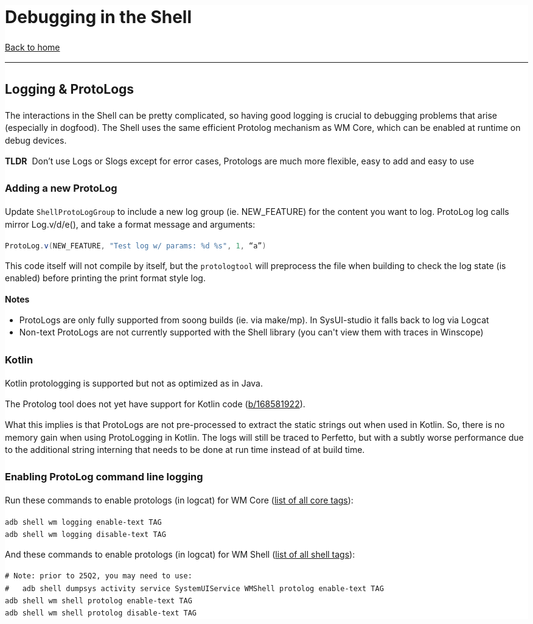# Debugging in the Shell
[Back to home](README.md)

---

## Logging & ProtoLogs

The interactions in the Shell can be pretty complicated, so having good logging is crucial to
debugging problems that arise (especially in dogfood).  The Shell uses the same efficient Protolog
mechanism as WM Core, which can be enabled at runtime on debug devices.

**TLDR**&nbsp; Don’t use Logs or Slogs except for error cases, Protologs are much more flexible,
easy to add and easy to use

### Adding a new ProtoLog
Update `ShellProtoLogGroup` to include a new log group (ie. NEW_FEATURE) for the content you want to
log.  ProtoLog log calls mirror Log.v/d/e(), and take a format message and arguments:
```java
ProtoLog.v(NEW_FEATURE, "Test log w/ params: %d %s", 1, “a”)
```
This code itself will not compile by itself, but the `protologtool` will preprocess the file when
building to check the log state (is enabled) before printing the print format style log.

**Notes**
- ProtoLogs are only fully supported from soong builds (ie. via make/mp). In SysUI-studio it falls
  back to log via Logcat
- Non-text ProtoLogs are not currently supported with the Shell library (you can't view them with
  traces in Winscope)

### Kotlin
Kotlin protologging is supported but not as optimized as in Java.

The Protolog tool does not yet have support for Kotlin code ([b/168581922](https://b.corp.google.com/issues/168581922)).

What this implies is that ProtoLogs are not pre-processed to extract the static strings out when used in Kotlin. So,
there is no memory gain when using ProtoLogging in Kotlin. The logs will still be traced to Perfetto, but with a subtly
worse performance due to the additional string interning that needs to be done at run time instead of at build time.

### Enabling ProtoLog command line logging
Run these commands to enable protologs (in logcat) for WM Core ([list of all core tags](/core/java/com/android/internal/protolog/ProtoLogGroup.java)):
```shell
adb shell wm logging enable-text TAG
adb shell wm logging disable-text TAG
```

And these commands to enable protologs (in logcat) for WM Shell ([list of all shell tags](/libs/WindowManager/Shell/src/com/android/wm/shell/protolog/ShellProtoLogGroup.java)):
```shell
# Note: prior to 25Q2, you may need to use:
#   adb shell dumpsys activity service SystemUIService WMShell protolog enable-text TAG
adb shell wm shell protolog enable-text TAG
adb shell wm shell protolog disable-text TAG
```

